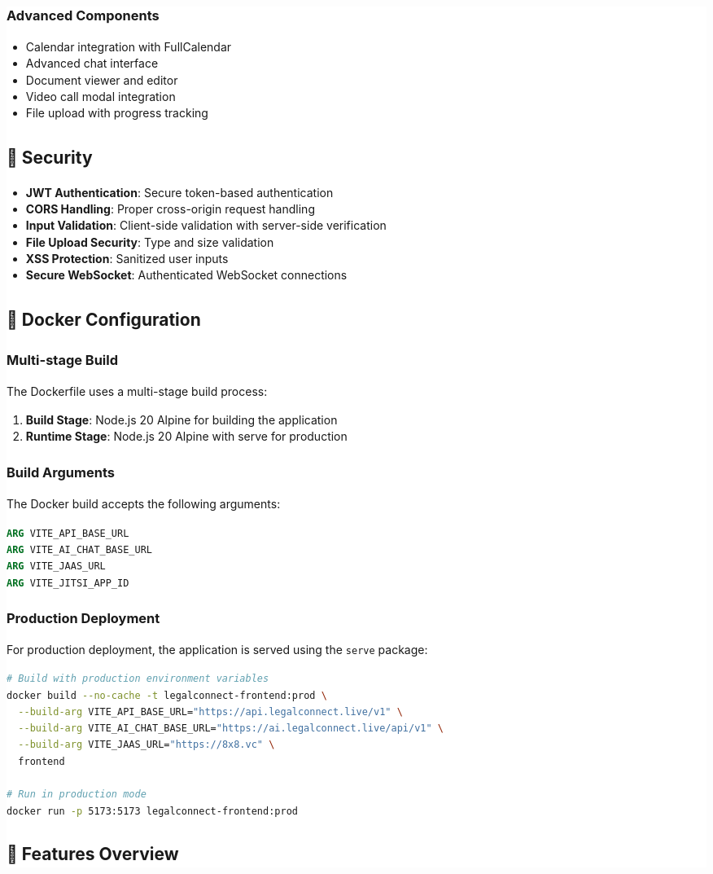 ### Advanced Components
- Calendar integration with FullCalendar
- Advanced chat interface
- Document viewer and editor
- Video call modal integration
- File upload with progress tracking

## 🔐 Security

- **JWT Authentication**: Secure token-based authentication
- **CORS Handling**: Proper cross-origin request handling
- **Input Validation**: Client-side validation with server-side verification
- **File Upload Security**: Type and size validation
- **XSS Protection**: Sanitized user inputs
- **Secure WebSocket**: Authenticated WebSocket connections

## 🐳 Docker Configuration

### Multi-stage Build

The Dockerfile uses a multi-stage build process:

1. **Build Stage**: Node.js 20 Alpine for building the application
2. **Runtime Stage**: Node.js 20 Alpine with serve for production

### Build Arguments

The Docker build accepts the following arguments:

```dockerfile
ARG VITE_API_BASE_URL
ARG VITE_AI_CHAT_BASE_URL
ARG VITE_JAAS_URL
ARG VITE_JITSI_APP_ID
```

### Production Deployment

For production deployment, the application is served using the `serve` package:

```bash
# Build with production environment variables
docker build --no-cache -t legalconnect-frontend:prod \
  --build-arg VITE_API_BASE_URL="https://api.legalconnect.live/v1" \
  --build-arg VITE_AI_CHAT_BASE_URL="https://ai.legalconnect.live/api/v1" \
  --build-arg VITE_JAAS_URL="https://8x8.vc" \
  frontend

# Run in production mode
docker run -p 5173:5173 legalconnect-frontend:prod
```

## 📱 Features Overview
